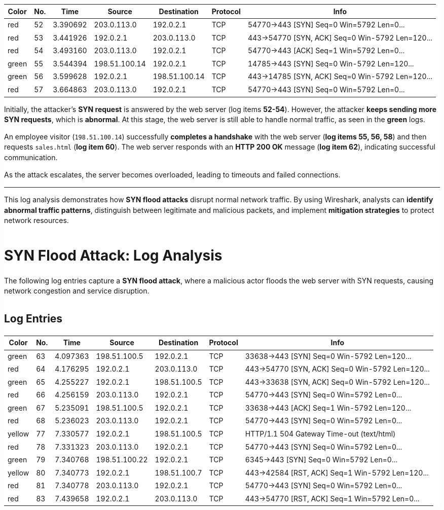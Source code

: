 | Color | No. | Time | Source | Destination | Protocol | Info |
|------|----|------|--------|------------|----------|------|
| red  | 52  | 3.390692 | 203.0.113.0 | 192.0.2.1 | TCP | 54770->443 [SYN] Seq=0 Win=5792 Len=0... |
| red  | 53  | 3.441926 | 192.0.2.1 | 203.0.113.0 | TCP | 443->54770 [SYN, ACK] Seq=0 Win-5792 Len=120... |
| red  | 54  | 3.493160 | 203.0.113.0 | 192.0.2.1 | TCP | 54770->443 [ACK] Seq=1 Win=5792 Len=0... |
| green | 55  | 3.544394 | 198.51.100.14 | 192.0.2.1 | TCP | 14785->443 [SYN] Seq=0 Win-5792 Len=120... |
| green | 56  | 3.599628 | 192.0.2.1 | 198.51.100.14 | TCP | 443->14785 [SYN, ACK] Seq=0 Win-5792 Len=120... |
| red  | 57  | 3.664863 | 203.0.113.0 | 192.0.2.1 | TCP | 54770->443 [SYN] Seq=0 Win=5792 Len=0... |

Initially, the attacker’s **SYN request** is answered by the web server (log items **52-54**). However, the attacker **keeps sending more SYN requests**, which is **abnormal**. At this stage, the web server is still able to handle normal traffic, as seen in the **green** logs.

An employee visitor (`198.51.100.14`) successfully **completes a handshake** with the web server (**log items 55, 56, 58**) and then requests `sales.html` (**log item 60**). The web server responds with an **HTTP 200 OK** message (**log item 62**), indicating successful communication.

As the attack escalates, the server becomes overloaded, leading to timeouts and failed connections.

---

This log analysis demonstrates how **SYN flood attacks** disrupt normal network traffic. By using Wireshark, analysts can **identify abnormal traffic patterns**, distinguish between legitimate and malicious packets, and implement **mitigation strategies** to protect network resources.

# SYN Flood Attack: Log Analysis

The following log entries capture a **SYN flood attack**, where a malicious actor floods the web server with SYN requests, causing network congestion and service disruption.

## Log Entries

| Color  | No. | Time      | Source         | Destination   | Protocol | Info |
|--------|----|-----------|----------------|---------------|----------|------|
| green  | 63  | 4.097363  | 198.51.100.5   | 192.0.2.1     | TCP      | 33638->443 [SYN] Seq=0 Win-5792 Len=120... |
| red    | 64  | 4.176295  | 192.0.2.1      | 203.0.113.0   | TCP      | 443->54770 [SYN, ACK] Seq=0 Win-5792 Len=120... |
| green  | 65  | 4.255227  | 192.0.2.1      | 198.51.100.5  | TCP      | 443->33638 [SYN, ACK] Seq=0 Win-5792 Len=120... |
| red    | 66  | 4.256159  | 203.0.113.0    | 192.0.2.1     | TCP      | 54770->443 [SYN] Seq=0 Win=5792 Len=0... |
| green  | 67  | 5.235091  | 198.51.100.5   | 192.0.2.1     | TCP      | 33638->443 [ACK] Seq=1 Win-5792 Len=120... |
| red    | 68  | 5.236023  | 203.0.113.0    | 192.0.2.1     | TCP      | 54770->443 [SYN] Seq=0 Win=5792 Len=0... |
| yellow | 77  | 7.330577  | 192.0.2.1      | 198.51.100.5  | TCP      | HTTP/1.1 504 Gateway Time-out (text/html) |
| red    | 78  | 7.331323  | 203.0.113.0    | 192.0.2.1     | TCP      | 54770->443 [SYN] Seq=0 Win=5792 Len=0... |
| green  | 79  | 7.340768  | 198.51.100.22  | 192.0.2.1     | TCP      | 6345->443 [SYN] Seq=0 Win=5792 Len=0... |
| yellow | 80  | 7.340773  | 192.0.2.1      | 198.51.100.7  | TCP      | 443->42584 [RST, ACK] Seq=1 Win-5792 Len=120... |
| red    | 81  | 7.340778  | 203.0.113.0    | 192.0.2.1     | TCP      | 54770->443 [SYN] Seq=0 Win=5792 Len=0... |
| red    | 83  | 7.439658  | 192.0.2.1      | 203.0.113.0   | TCP      | 443->54770 [RST, ACK] Seq=1 Win=5792 Len=0... |
